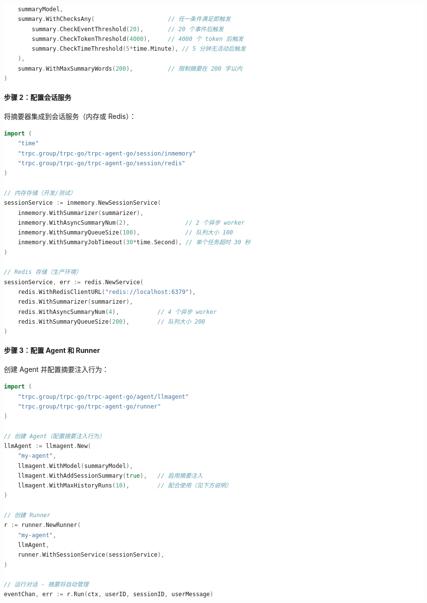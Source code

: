 ```go
    summaryModel,
    summary.WithChecksAny(                     // 任一条件满足即触发
        summary.CheckEventThreshold(20),       // 20 个事件后触发
        summary.CheckTokenThreshold(4000),     // 4000 个 token 后触发
        summary.CheckTimeThreshold(5*time.Minute), // 5 分钟无活动后触发
    ),
    summary.WithMaxSummaryWords(200),          // 限制摘要在 200 字以内
)
```

#### 步骤 2：配置会话服务

将摘要器集成到会话服务（内存或 Redis）：

```go
import (
    "time"
    "trpc.group/trpc-go/trpc-agent-go/session/inmemory"
    "trpc.group/trpc-go/trpc-agent-go/session/redis"
)

// 内存存储（开发/测试）
sessionService := inmemory.NewSessionService(
    inmemory.WithSummarizer(summarizer),
    inmemory.WithAsyncSummaryNum(2),                // 2 个异步 worker
    inmemory.WithSummaryQueueSize(100),             // 队列大小 100
    inmemory.WithSummaryJobTimeout(30*time.Second), // 单个任务超时 30 秒
)

// Redis 存储（生产环境）
sessionService, err := redis.NewService(
    redis.WithRedisClientURL("redis://localhost:6379"),
    redis.WithSummarizer(summarizer),
    redis.WithAsyncSummaryNum(4),           // 4 个异步 worker
    redis.WithSummaryQueueSize(200),        // 队列大小 200
)
```

#### 步骤 3：配置 Agent 和 Runner

创建 Agent 并配置摘要注入行为：

```go
import (
    "trpc.group/trpc-go/trpc-agent-go/agent/llmagent"
    "trpc.group/trpc-go/trpc-agent-go/runner"
)

// 创建 Agent（配置摘要注入行为）
llmAgent := llmagent.New(
    "my-agent",
    llmagent.WithModel(summaryModel),
    llmagent.WithAddSessionSummary(true),   // 启用摘要注入
    llmagent.WithMaxHistoryRuns(10),        // 配合使用（见下方说明）
)

// 创建 Runner
r := runner.NewRunner(
    "my-agent",
    llmAgent,
    runner.WithSessionService(sessionService),
)

// 运行对话 - 摘要将自动管理
eventChan, err := r.Run(ctx, userID, sessionID, userMessage)
```